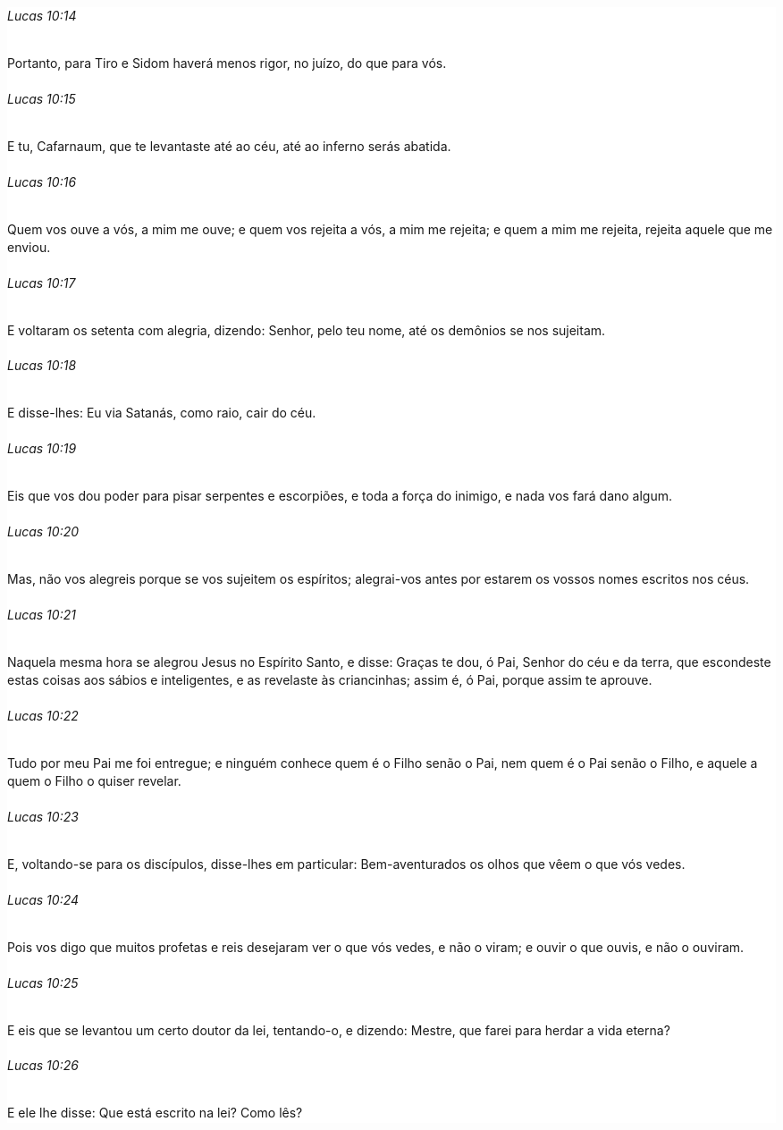###### Lucas 10:14

Portanto, para Tiro e Sidom haverá menos rigor, no juízo, do que para vós.

###### Lucas 10:15

E tu, Cafarnaum, que te levantaste até ao céu, até ao inferno serás abatida.

###### Lucas 10:16

Quem vos ouve a vós, a mim me ouve; e quem vos rejeita a vós, a mim me rejeita; e quem a mim me rejeita, rejeita aquele que me enviou.

###### Lucas 10:17

E voltaram os setenta com alegria, dizendo: Senhor, pelo teu nome, até os demônios se nos sujeitam.

###### Lucas 10:18

E disse-lhes: Eu via Satanás, como raio, cair do céu.

###### Lucas 10:19

Eis que vos dou poder para pisar serpentes e escorpiões, e toda a força do inimigo, e nada vos fará dano algum.

###### Lucas 10:20

Mas, não vos alegreis porque se vos sujeitem os espíritos; alegrai-vos antes por estarem os vossos nomes escritos nos céus.

###### Lucas 10:21

Naquela mesma hora se alegrou Jesus no Espírito Santo, e disse: Graças te dou, ó Pai, Senhor do céu e da terra, que escondeste estas coisas aos sábios e inteligentes, e as revelaste às criancinhas; assim é, ó Pai, porque assim te aprouve.

###### Lucas 10:22

Tudo por meu Pai me foi entregue; e ninguém conhece quem é o Filho senão o Pai, nem quem é o Pai senão o Filho, e aquele a quem o Filho o quiser revelar.

###### Lucas 10:23

E, voltando-se para os discípulos, disse-lhes em particular: Bem-aventurados os olhos que vêem o que vós vedes.

###### Lucas 10:24

Pois vos digo que muitos profetas e reis desejaram ver o que vós vedes, e não o viram; e ouvir o que ouvis, e não o ouviram.

###### Lucas 10:25

E eis que se levantou um certo doutor da lei, tentando-o, e dizendo: Mestre, que farei para herdar a vida eterna?

###### Lucas 10:26

E ele lhe disse: Que está escrito na lei? Como lês?
